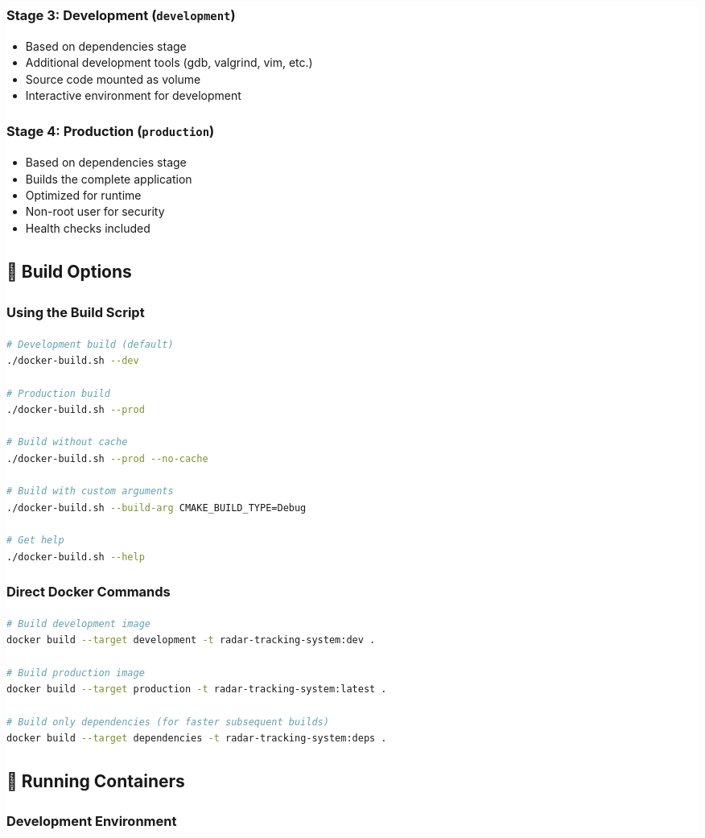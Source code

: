 ### Stage 3: Development (`development`)
- Based on dependencies stage
- Additional development tools (gdb, valgrind, vim, etc.)
- Source code mounted as volume
- Interactive environment for development

### Stage 4: Production (`production`)
- Based on dependencies stage
- Builds the complete application
- Optimized for runtime
- Non-root user for security
- Health checks included

## 🔧 Build Options

### Using the Build Script

```bash
# Development build (default)
./docker-build.sh --dev

# Production build
./docker-build.sh --prod

# Build without cache
./docker-build.sh --prod --no-cache

# Build with custom arguments
./docker-build.sh --build-arg CMAKE_BUILD_TYPE=Debug

# Get help
./docker-build.sh --help
```

### Direct Docker Commands

```bash
# Build development image
docker build --target development -t radar-tracking-system:dev .

# Build production image
docker build --target production -t radar-tracking-system:latest .

# Build only dependencies (for faster subsequent builds)
docker build --target dependencies -t radar-tracking-system:deps .
```

## 🚀 Running Containers

### Development Environment
